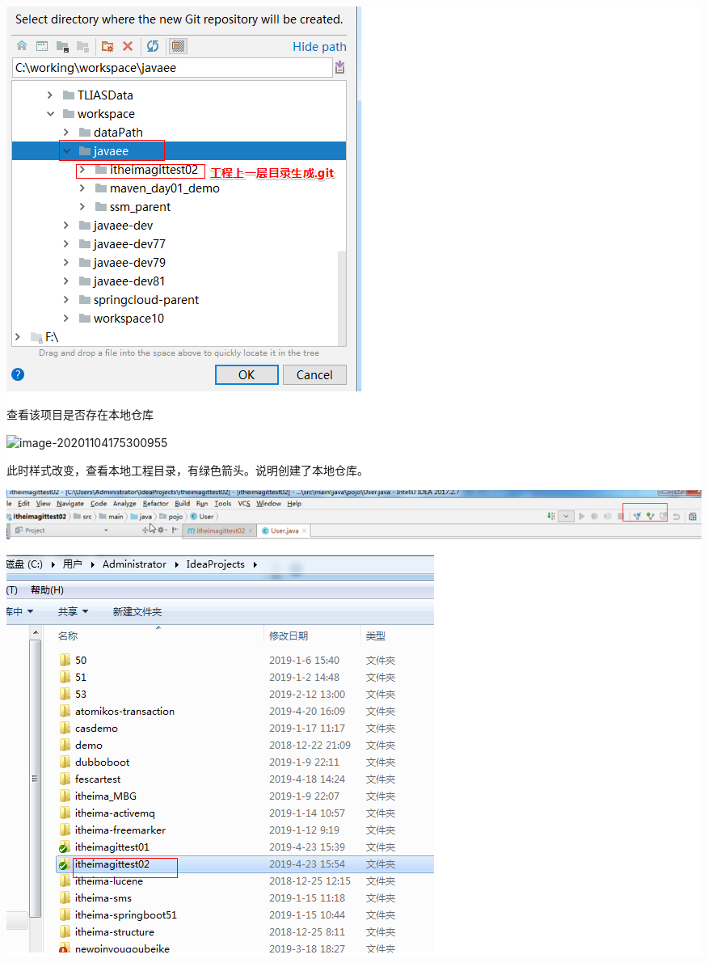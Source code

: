 ![img](./总img/项目1/git/174.png) 

查看该项目是否存在本地仓库

![image-20201104175300955](D:\Java笔记_Typora\我添加的img\image-20201104175300955.png)

此时样式改变，查看本地工程目录，有绿色箭头。说明创建了本地仓库。

![img](./总img/项目1/git/1556006102700.png)

 ![img](./总img/项目1/git/1556006201598.png)

